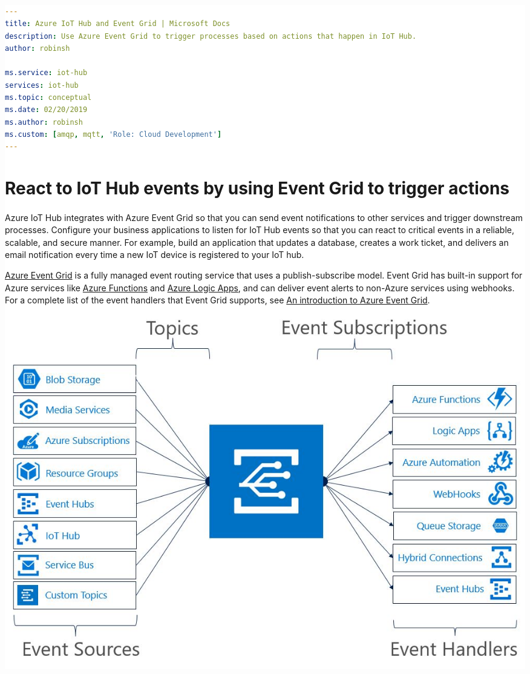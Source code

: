 ```yaml
---
title: Azure IoT Hub and Event Grid | Microsoft Docs
description: Use Azure Event Grid to trigger processes based on actions that happen in IoT Hub.  
author: robinsh

ms.service: iot-hub
services: iot-hub
ms.topic: conceptual
ms.date: 02/20/2019
ms.author: robinsh
ms.custom: [amqp, mqtt, 'Role: Cloud Development']
---
```


# React to IoT Hub events by using Event Grid to trigger actions

Azure IoT Hub integrates with Azure Event Grid so that you can send event notifications to other services and trigger downstream processes. Configure your business applications to listen for IoT Hub events so that you can react to critical events in a reliable, scalable, and secure manner. For example, build an application that updates a database, creates a work ticket, and delivers an email notification every time a new IoT device is registered to your IoT hub.

[Azure Event Grid](../event-grid/overview.md) is a fully managed event routing service that uses a publish-subscribe model. Event Grid has built-in support for Azure services like [Azure Functions](../azure-functions/functions-overview.md) and [Azure Logic Apps](../logic-apps/logic-apps-overview.md), and can deliver event alerts to non-Azure services using webhooks. For a complete list of the event handlers that Event Grid supports, see [An introduction to Azure Event Grid](../event-grid/overview.md).

![Azure Event Grid architecture](./media/iot-hub-event-grid/event-grid-functional-model.png)
